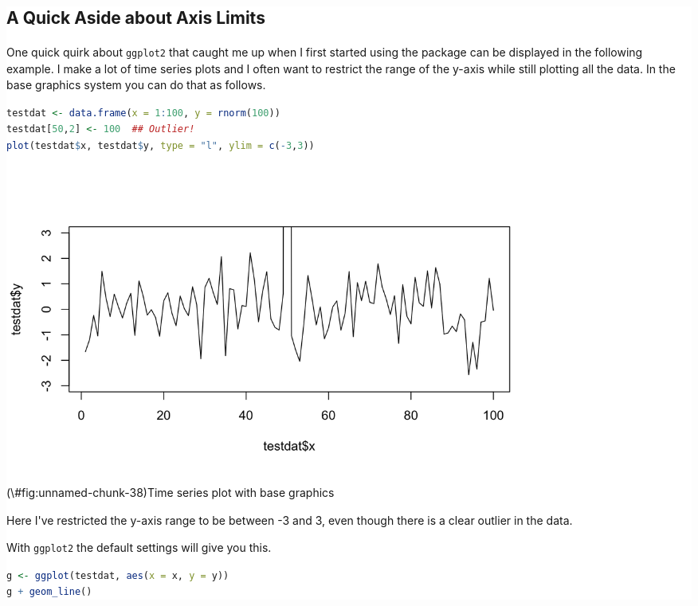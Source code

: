 
## A Quick Aside about Axis Limits

One quick quirk about `ggplot2` that caught me up when I first started using the package can be displayed in the following example. I make a lot of time series plots and I often want to restrict the range of the y-axis while still plotting all the data. In the base graphics system you can do that as follows.


```r
testdat <- data.frame(x = 1:100, y = rnorm(100))
testdat[50,2] <- 100  ## Outlier!
plot(testdat$x, testdat$y, type = "l", ylim = c(-3,3))
```

<div class="figure">
<img src="images/ggplot2-unnamed-chunk-38-1.png" alt="Time series plot with base graphics" width="672" />
<p class="caption">(\#fig:unnamed-chunk-38)Time series plot with base graphics</p>
</div>

Here I've restricted the y-axis range to be between -3 and 3, even though there is a clear outlier in the data.

With `ggplot2` the default settings will give you this.


```r
g <- ggplot(testdat, aes(x = x, y = y))
g + geom_line()
```
